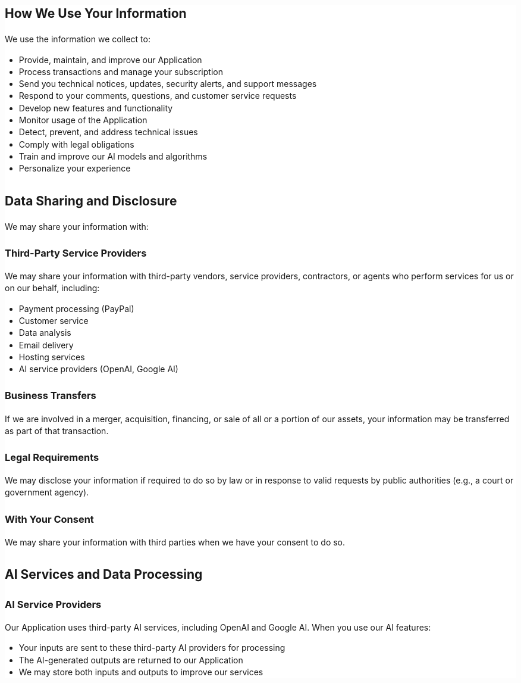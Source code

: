 ## How We Use Your Information

We use the information we collect to:
- Provide, maintain, and improve our Application
- Process transactions and manage your subscription
- Send you technical notices, updates, security alerts, and support messages
- Respond to your comments, questions, and customer service requests
- Develop new features and functionality
- Monitor usage of the Application
- Detect, prevent, and address technical issues
- Comply with legal obligations
- Train and improve our AI models and algorithms
- Personalize your experience

## Data Sharing and Disclosure

We may share your information with:

### Third-Party Service Providers

We may share your information with third-party vendors, service providers, contractors, or agents who perform services for us or on our behalf, including:
- Payment processing (PayPal)
- Customer service
- Data analysis
- Email delivery
- Hosting services
- AI service providers (OpenAI, Google AI)

### Business Transfers

If we are involved in a merger, acquisition, financing, or sale of all or a portion of our assets, your information may be transferred as part of that transaction.

### Legal Requirements

We may disclose your information if required to do so by law or in response to valid requests by public authorities (e.g., a court or government agency).

### With Your Consent

We may share your information with third parties when we have your consent to do so.

## AI Services and Data Processing

### AI Service Providers

Our Application uses third-party AI services, including OpenAI and Google AI. When you use our AI features:
- Your inputs are sent to these third-party AI providers for processing
- The AI-generated outputs are returned to our Application
- We may store both inputs and outputs to improve our services
